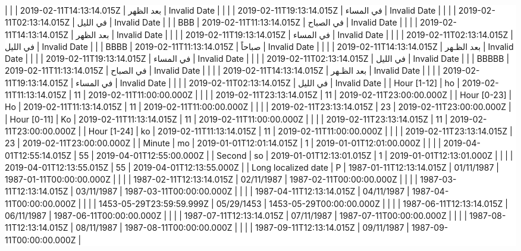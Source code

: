 |                                      |              | 2019-02-11T14:13:14.015Z | بعد الظهر                                          | Invalid Date             |
|                                      |              | 2019-02-11T19:13:14.015Z | في المساء                                          | Invalid Date             |
|                                      |              | 2019-02-11T02:13:14.015Z | في الليل                                           | Invalid Date             |
|                                      | BBB          | 2019-02-11T11:13:14.015Z | في الصباح                                          | Invalid Date             |
|                                      |              | 2019-02-11T14:13:14.015Z | بعد الظهر                                          | Invalid Date             |
|                                      |              | 2019-02-11T19:13:14.015Z | في المساء                                          | Invalid Date             |
|                                      |              | 2019-02-11T02:13:14.015Z | في الليل                                           | Invalid Date             |
|                                      | BBBB         | 2019-02-11T11:13:14.015Z | صباحاً                                             | Invalid Date             |
|                                      |              | 2019-02-11T14:13:14.015Z | بعد الظـهر                                         | Invalid Date             |
|                                      |              | 2019-02-11T19:13:14.015Z | في المساء                                          | Invalid Date             |
|                                      |              | 2019-02-11T02:13:14.015Z | في الليل                                           | Invalid Date             |
|                                      | BBBBB        | 2019-02-11T11:13:14.015Z | في الصباح                                          | Invalid Date             |
|                                      |              | 2019-02-11T14:13:14.015Z | بعد الظـهر                                         | Invalid Date             |
|                                      |              | 2019-02-11T19:13:14.015Z | في المساء                                          | Invalid Date             |
|                                      |              | 2019-02-11T02:13:14.015Z | في الليل                                           | Invalid Date             |
| Hour [1-12]                          | ho           | 2019-02-11T11:13:14.015Z | 11                                                 | 2019-02-11T11:00:00.000Z |
|                                      |              | 2019-02-11T23:13:14.015Z | 11                                                 | 2019-02-11T23:00:00.000Z |
| Hour [0-23]                          | Ho           | 2019-02-11T11:13:14.015Z | 11                                                 | 2019-02-11T11:00:00.000Z |
|                                      |              | 2019-02-11T23:13:14.015Z | 23                                                 | 2019-02-11T23:00:00.000Z |
| Hour [0-11]                          | Ko           | 2019-02-11T11:13:14.015Z | 11                                                 | 2019-02-11T11:00:00.000Z |
|                                      |              | 2019-02-11T23:13:14.015Z | 11                                                 | 2019-02-11T23:00:00.000Z |
| Hour [1-24]                          | ko           | 2019-02-11T11:13:14.015Z | 11                                                 | 2019-02-11T11:00:00.000Z |
|                                      |              | 2019-02-11T23:13:14.015Z | 23                                                 | 2019-02-11T23:00:00.000Z |
| Minute                               | mo           | 2019-01-01T12:01:14.015Z | 1                                                  | 2019-01-01T12:01:00.000Z |
|                                      |              | 2019-04-01T12:55:14.015Z | 55                                                 | 2019-04-01T12:55:00.000Z |
| Second                               | so           | 2019-01-01T12:13:01.015Z | 1                                                  | 2019-01-01T12:13:01.000Z |
|                                      |              | 2019-04-01T12:13:55.015Z | 55                                                 | 2019-04-01T12:13:55.000Z |
| Long localized date                  | P            | 1987-01-11T12:13:14.015Z | 01/11/1987                                         | 1987-01-11T00:00:00.000Z |
|                                      |              | 1987-02-11T12:13:14.015Z | 02/11/1987                                         | 1987-02-11T00:00:00.000Z |
|                                      |              | 1987-03-11T12:13:14.015Z | 03/11/1987                                         | 1987-03-11T00:00:00.000Z |
|                                      |              | 1987-04-11T12:13:14.015Z | 04/11/1987                                         | 1987-04-11T00:00:00.000Z |
|                                      |              | 1453-05-29T23:59:59.999Z | 05/29/1453                                         | 1453-05-29T00:00:00.000Z |
|                                      |              | 1987-06-11T12:13:14.015Z | 06/11/1987                                         | 1987-06-11T00:00:00.000Z |
|                                      |              | 1987-07-11T12:13:14.015Z | 07/11/1987                                         | 1987-07-11T00:00:00.000Z |
|                                      |              | 1987-08-11T12:13:14.015Z | 08/11/1987                                         | 1987-08-11T00:00:00.000Z |
|                                      |              | 1987-09-11T12:13:14.015Z | 09/11/1987                                         | 1987-09-11T00:00:00.000Z |